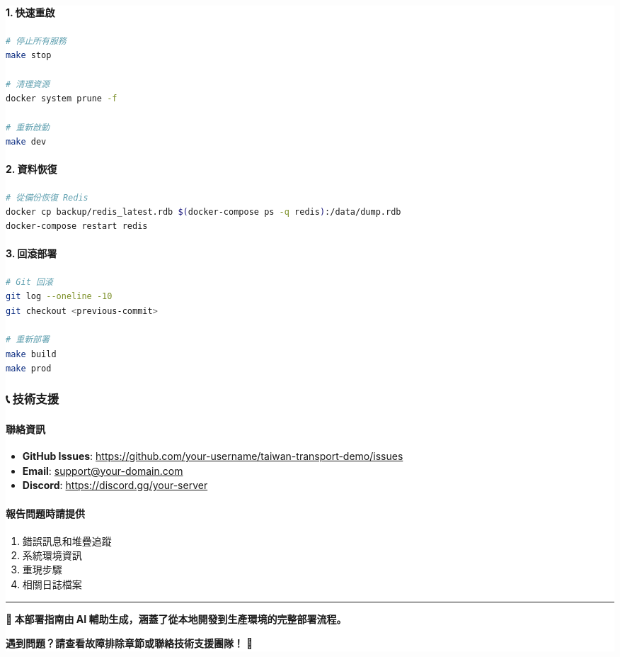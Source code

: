 #### 1. 快速重啟
```bash
# 停止所有服務
make stop

# 清理資源
docker system prune -f

# 重新啟動
make dev
```

#### 2. 資料恢復
```bash
# 從備份恢復 Redis
docker cp backup/redis_latest.rdb $(docker-compose ps -q redis):/data/dump.rdb
docker-compose restart redis
```

#### 3. 回滾部署
```bash
# Git 回滾
git log --oneline -10
git checkout <previous-commit>

# 重新部署
make build
make prod
```

### 📞 技術支援

#### 聯絡資訊
- **GitHub Issues**: https://github.com/your-username/taiwan-transport-demo/issues
- **Email**: support@your-domain.com
- **Discord**: https://discord.gg/your-server

#### 報告問題時請提供
1. 錯誤訊息和堆疊追蹤
2. 系統環境資訊
3. 重現步驟
4. 相關日誌檔案

---

**🤖 本部署指南由 AI 輔助生成，涵蓋了從本地開發到生產環境的完整部署流程。**

**遇到問題？請查看故障排除章節或聯絡技術支援團隊！** 🚀